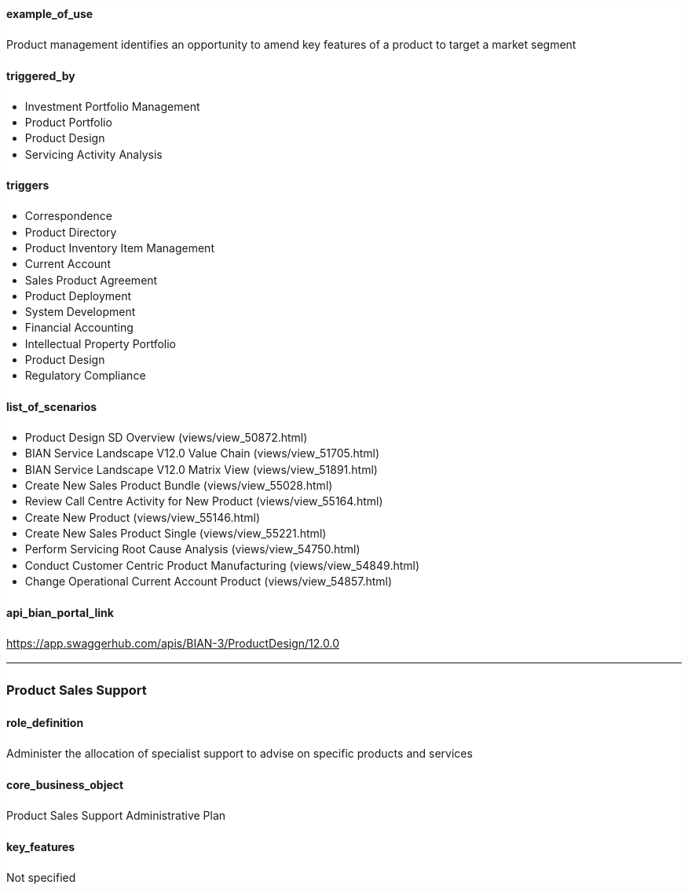 #### example_of_use
Product management identifies an opportunity to amend key features of a product to target a market segment

#### triggered_by
- Investment Portfolio Management
- Product Portfolio
- Product Design
- Servicing Activity Analysis

#### triggers
- Correspondence
- Product Directory
- Product Inventory Item Management
- Current Account
- Sales Product Agreement
- Product Deployment
- System Development
- Financial Accounting
- Intellectual Property Portfolio
- Product Design
- Regulatory Compliance

#### list_of_scenarios
- Product Design SD Overview (views/view_50872.html)
- BIAN Service Landscape V12.0 Value Chain (views/view_51705.html)
- BIAN Service Landscape V12.0 Matrix View (views/view_51891.html)
- Create New Sales Product Bundle (views/view_55028.html)
- Review Call Centre Activity for New Product (views/view_55164.html)
- Create New Product (views/view_55146.html)
- Create New Sales Product Single (views/view_55221.html)
- Perform Servicing Root Cause Analysis (views/view_54750.html)
- Conduct Customer Centric Product Manufacturing (views/view_54849.html)
- Change Operational Current Account Product (views/view_54857.html)

#### api_bian_portal_link
https://app.swaggerhub.com/apis/BIAN-3/ProductDesign/12.0.0

---

### Product Sales Support

#### role_definition
Administer the allocation of specialist support to advise on specific products and services

#### core_business_object
Product Sales Support Administrative Plan

#### key_features
Not specified
